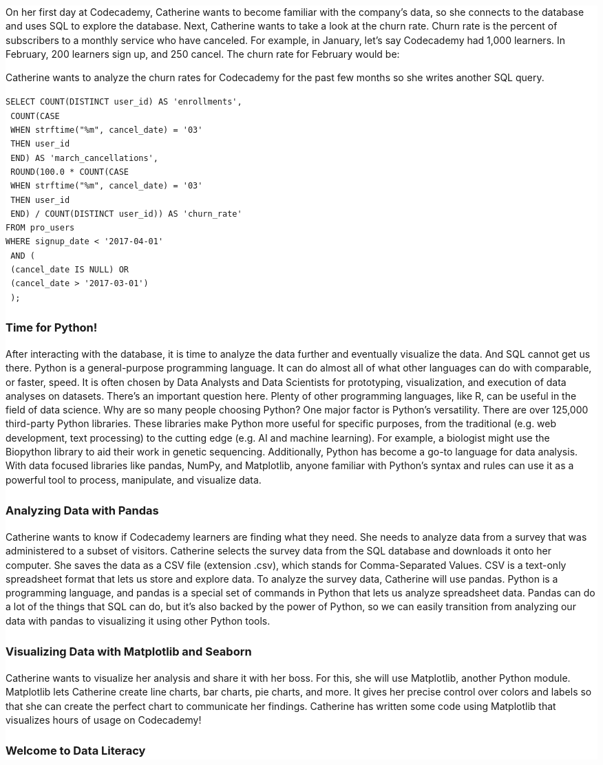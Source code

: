 On her first day at Codecademy, Catherine wants to become familiar with the  company’s data, so she connects to the database and uses SQL to explore the  database. 
Next, Catherine wants to take a look at the churn rate. 
Churn rate is the percent of subscribers to a monthly service who have  canceled. For example, in January, let’s say Codecademy had 1,000 learners. In  February, 200 learners sign up, and 250 cancel. 
The churn rate for February would be: 

Catherine wants to analyze the churn rates for Codecademy for the past few  months so she writes another SQL query. 

```
SELECT COUNT(DISTINCT user_id) AS 'enrollments', 
 COUNT(CASE 
 WHEN strftime("%m", cancel_date) = '03' 
 THEN user_id 
 END) AS 'march_cancellations', 
 ROUND(100.0 * COUNT(CASE 
 WHEN strftime("%m", cancel_date) = '03' 
 THEN user_id 
 END) / COUNT(DISTINCT user_id)) AS 'churn_rate' 
FROM pro_users 
WHERE signup_date < '2017-04-01'
 AND ( 
 (cancel_date IS NULL) OR 
 (cancel_date > '2017-03-01') 
 ); 
```
### Time for Python! 
After interacting with the database, it is time to analyze the data further and  eventually visualize the data. And SQL cannot get us there. 
Python is a general-purpose programming language. It can do almost all of  what other languages can do with comparable, or faster, speed. It is often  chosen by Data Analysts and Data Scientists for prototyping, visualization, and  execution of data analyses on datasets. 
There’s an important question here. Plenty of other programming languages,  like R, can be useful in the field of data science. Why are so many people  choosing Python? 
One major factor is Python’s versatility. There are over 125,000 third-party  Python libraries. These libraries make Python more useful for specific  purposes, from the traditional (e.g. web development, text processing) to the  cutting edge (e.g. AI and machine learning). For example, a biologist might use  the Biopython library to aid their work in genetic sequencing. Additionally, Python has become a go-to language for data analysis. With data focused libraries like pandas, NumPy, and Matplotlib, anyone familiar with  Python’s syntax and rules can use it as a powerful tool to process, manipulate,  and visualize data. 
### Analyzing Data with Pandas 
Catherine wants to know if Codecademy learners are finding what they need.  She needs to analyze data from a survey that was administered to a subset of  visitors. 
Catherine selects the survey data from the SQL database and downloads it  onto her computer. She saves the data as a CSV file (extension .csv), which  stands for Comma-Separated Values. CSV is a text-only spreadsheet format  that lets us store and explore data. 
To analyze the survey data, Catherine will use pandas. Python is a  programming language, and pandas is a special set of commands in Python  that lets us analyze spreadsheet data. Pandas can do a lot of the things that  SQL can do, but it’s also backed by the power of Python, so we can easily  transition from analyzing our data with pandas to visualizing it using other  Python tools. 
### Visualizing Data with Matplotlib and Seaborn 
Catherine wants to visualize her analysis and share it with her boss. For this,  she will use Matplotlib, another Python module. 
Matplotlib lets Catherine create line charts, bar charts, pie charts, and more. It  gives her precise control over colors and labels so that she can create the  perfect chart to communicate her findings. 
Catherine has written some code using Matplotlib that visualizes hours of 
usage on Codecademy! 
### Welcome to Data Literacy 